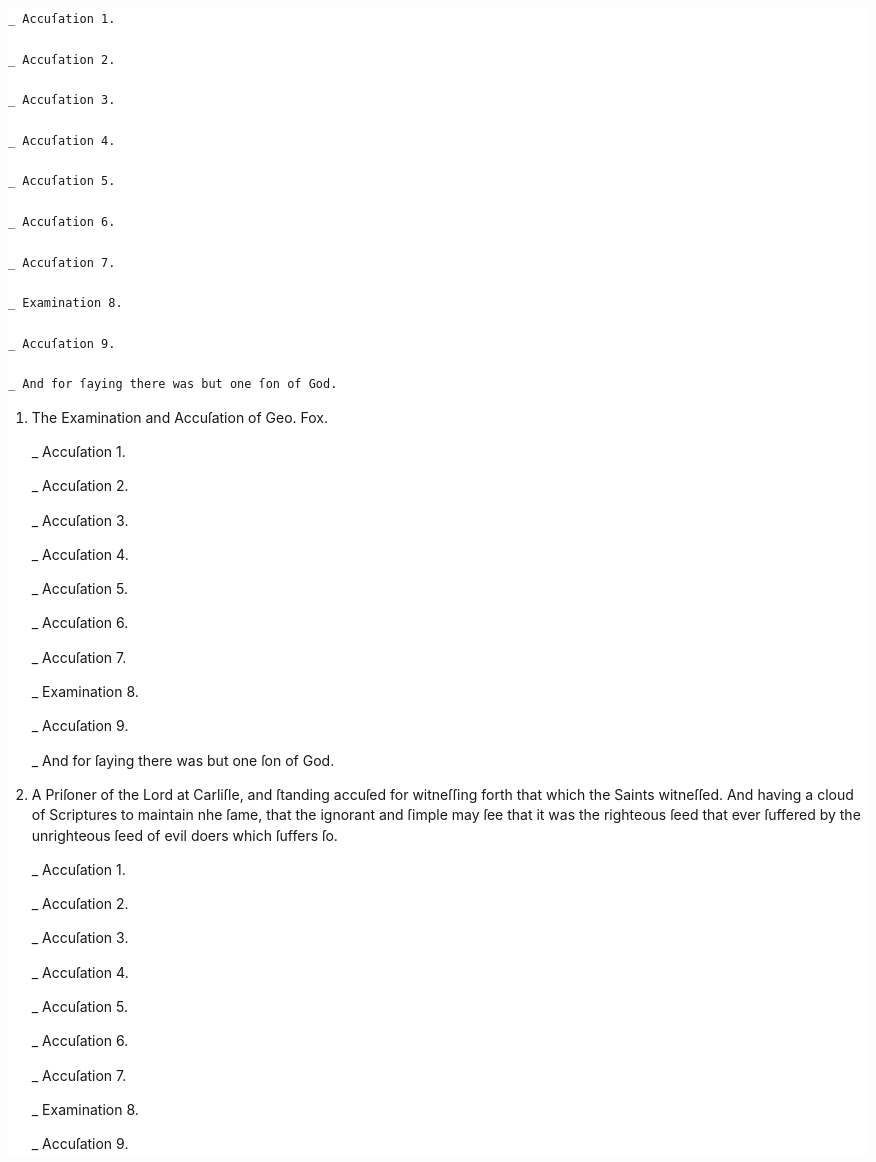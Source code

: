     _ Accuſation 1.

    _ Accuſation 2.

    _ Accuſation 3.

    _ Accuſation 4.

    _ Accuſation 5.

    _ Accuſation 6.

    _ Accuſation 7.

    _ Examination 8.

    _ Accuſation 9.

    _ And for ſaying there was but one ſon of God.

1. The Examination and Accuſation of Geo. Fox.

    _ Accuſation 1.

    _ Accuſation 2.

    _ Accuſation 3.

    _ Accuſation 4.

    _ Accuſation 5.

    _ Accuſation 6.

    _ Accuſation 7.

    _ Examination 8.

    _ Accuſation 9.

    _ And for ſaying there was but one ſon of God.

1. A Priſoner of the Lord at Carliſle, and ſtanding accuſed for witneſſing forth that which the Saints witneſſed. And having a cloud of Scriptures to maintain nhe ſame, that the ignorant and ſimple may ſee that it was the righteous ſeed that ever ſuffered by the unrighteous ſeed of evil doers which ſuffers ſo.

    _ Accuſation 1.

    _ Accuſation 2.

    _ Accuſation 3.

    _ Accuſation 4.

    _ Accuſation 5.

    _ Accuſation 6.

    _ Accuſation 7.

    _ Examination 8.

    _ Accuſation 9.
